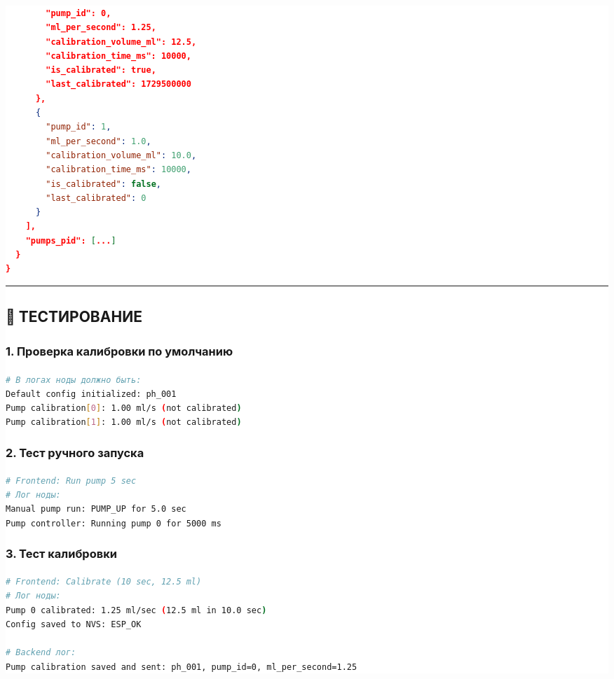 ```json
        "pump_id": 0,
        "ml_per_second": 1.25,
        "calibration_volume_ml": 12.5,
        "calibration_time_ms": 10000,
        "is_calibrated": true,
        "last_calibrated": 1729500000
      },
      {
        "pump_id": 1,
        "ml_per_second": 1.0,
        "calibration_volume_ml": 10.0,
        "calibration_time_ms": 10000,
        "is_calibrated": false,
        "last_calibrated": 0
      }
    ],
    "pumps_pid": [...]
  }
}
```

---

## 🎯 ТЕСТИРОВАНИЕ

### **1. Проверка калибровки по умолчанию**
```bash
# В логах ноды должно быть:
Default config initialized: ph_001
Pump calibration[0]: 1.00 ml/s (not calibrated)
Pump calibration[1]: 1.00 ml/s (not calibrated)
```

### **2. Тест ручного запуска**
```bash
# Frontend: Run pump 5 sec
# Лог ноды:
Manual pump run: PUMP_UP for 5.0 sec
Pump controller: Running pump 0 for 5000 ms
```

### **3. Тест калибровки**
```bash
# Frontend: Calibrate (10 sec, 12.5 ml)
# Лог ноды:
Pump 0 calibrated: 1.25 ml/sec (12.5 ml in 10.0 sec)
Config saved to NVS: ESP_OK

# Backend лог:
Pump calibration saved and sent: ph_001, pump_id=0, ml_per_second=1.25
```
